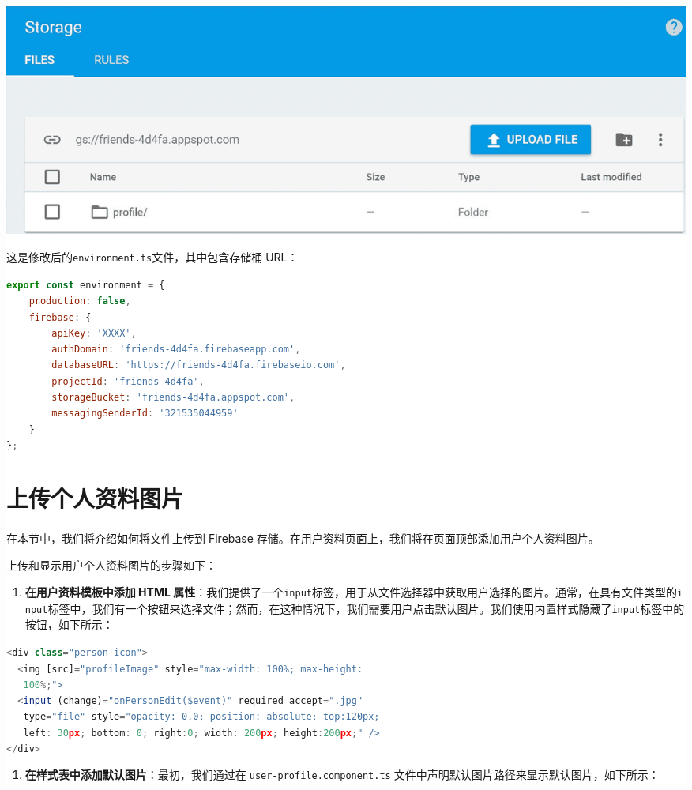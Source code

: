 ![](img/00027.jpeg)

这是修改后的`environment.ts`文件，其中包含存储桶 URL：

```js
export const environment = {
    production: false,
    firebase: {
        apiKey: 'XXXX',
        authDomain: 'friends-4d4fa.firebaseapp.com',
        databaseURL: 'https://friends-4d4fa.firebaseio.com',
        projectId: 'friends-4d4fa',
        storageBucket: 'friends-4d4fa.appspot.com',
        messagingSenderId: '321535044959'
    }
};
```

# 上传个人资料图片

在本节中，我们将介绍如何将文件上传到 Firebase 存储。在用户资料页面上，我们将在页面顶部添加用户个人资料图片。

上传和显示用户个人资料图片的步骤如下：

1.  **在用户资料模板中添加 HTML 属性**：我们提供了一个`input`标签，用于从文件选择器中获取用户选择的图片。通常，在具有文件类型的`input`标签中，我们有一个按钮来选择文件；然而，在这种情况下，我们需要用户点击默认图片。我们使用内置样式隐藏了`input`标签中的按钮，如下所示：

```js
<div class="person-icon">
  <img [src]="profileImage" style="max-width: 100%; max-height: 
   100%;">
  <input (change)="onPersonEdit($event)" required accept=".jpg" 
   type="file" style="opacity: 0.0; position: absolute; top:120px; 
   left: 30px; bottom: 0; right:0; width: 200px; height:200px;" />
</div>
```

1.  **在样式表中添加默认图片**：最初，我们通过在 `user-profile.component.ts` 文件中声明默认图片路径来显示默认图片，如下所示：
